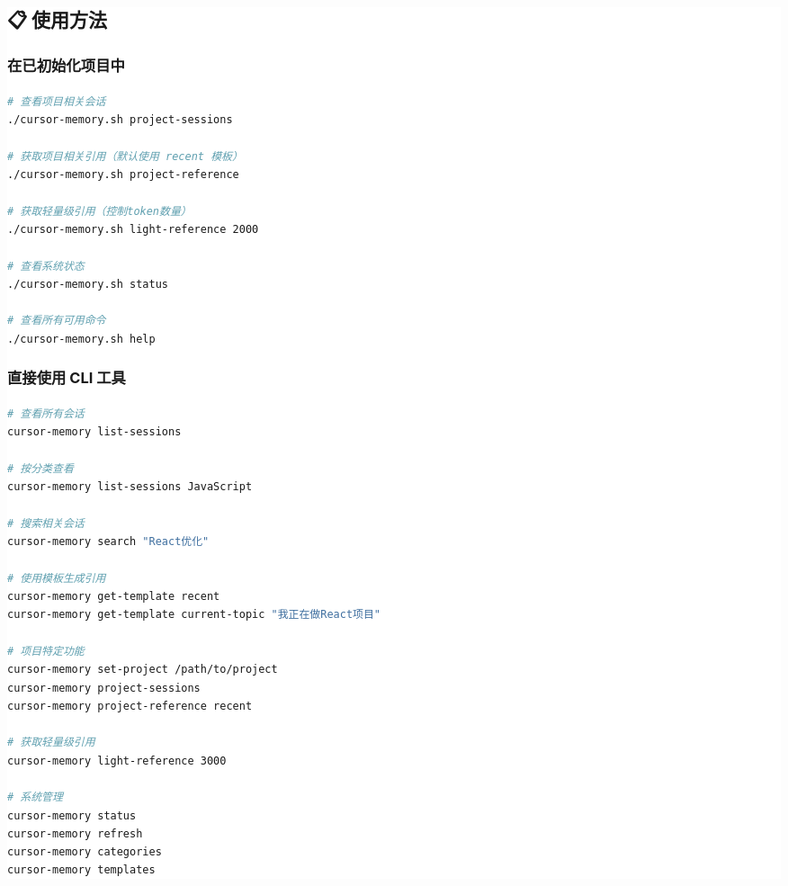 ## 📋 使用方法

### 在已初始化项目中

```bash
# 查看项目相关会话
./cursor-memory.sh project-sessions

# 获取项目相关引用（默认使用 recent 模板）
./cursor-memory.sh project-reference

# 获取轻量级引用（控制token数量）
./cursor-memory.sh light-reference 2000

# 查看系统状态
./cursor-memory.sh status

# 查看所有可用命令
./cursor-memory.sh help
```

### 直接使用 CLI 工具

```bash
# 查看所有会话
cursor-memory list-sessions

# 按分类查看
cursor-memory list-sessions JavaScript

# 搜索相关会话
cursor-memory search "React优化"

# 使用模板生成引用
cursor-memory get-template recent
cursor-memory get-template current-topic "我正在做React项目"

# 项目特定功能
cursor-memory set-project /path/to/project
cursor-memory project-sessions
cursor-memory project-reference recent

# 获取轻量级引用
cursor-memory light-reference 3000

# 系统管理
cursor-memory status
cursor-memory refresh
cursor-memory categories
cursor-memory templates
```
